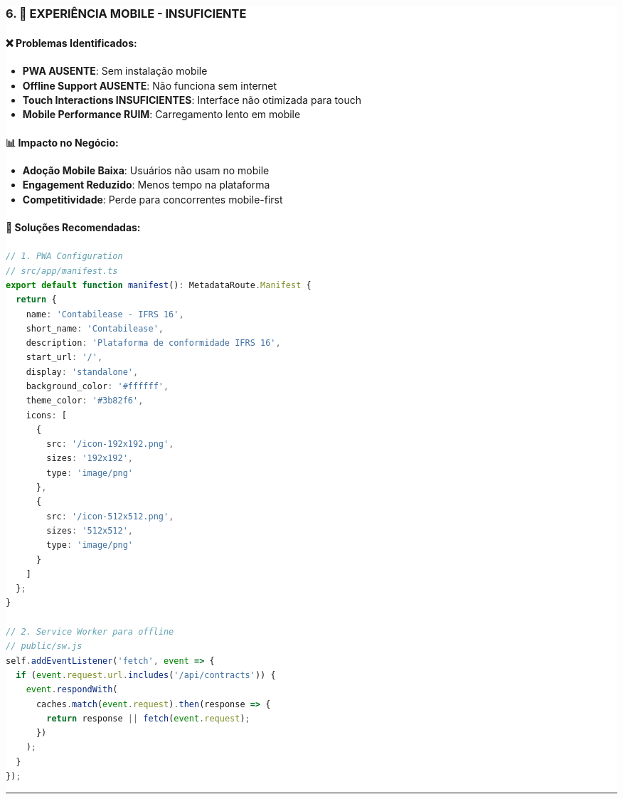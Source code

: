 
### 6. 📱 **EXPERIÊNCIA MOBILE - INSUFICIENTE**

#### ❌ **Problemas Identificados:**
- **PWA AUSENTE**: Sem instalação mobile
- **Offline Support AUSENTE**: Não funciona sem internet
- **Touch Interactions INSUFICIENTES**: Interface não otimizada para touch
- **Mobile Performance RUIM**: Carregamento lento em mobile

#### 📊 **Impacto no Negócio:**
- **Adoção Mobile Baixa**: Usuários não usam no mobile
- **Engagement Reduzido**: Menos tempo na plataforma
- **Competitividade**: Perde para concorrentes mobile-first

#### 🔧 **Soluções Recomendadas:**
```typescript
// 1. PWA Configuration
// src/app/manifest.ts
export default function manifest(): MetadataRoute.Manifest {
  return {
    name: 'Contabilease - IFRS 16',
    short_name: 'Contabilease',
    description: 'Plataforma de conformidade IFRS 16',
    start_url: '/',
    display: 'standalone',
    background_color: '#ffffff',
    theme_color: '#3b82f6',
    icons: [
      {
        src: '/icon-192x192.png',
        sizes: '192x192',
        type: 'image/png'
      },
      {
        src: '/icon-512x512.png',
        sizes: '512x512',
        type: 'image/png'
      }
    ]
  };
}

// 2. Service Worker para offline
// public/sw.js
self.addEventListener('fetch', event => {
  if (event.request.url.includes('/api/contracts')) {
    event.respondWith(
      caches.match(event.request).then(response => {
        return response || fetch(event.request);
      })
    );
  }
});
```

---